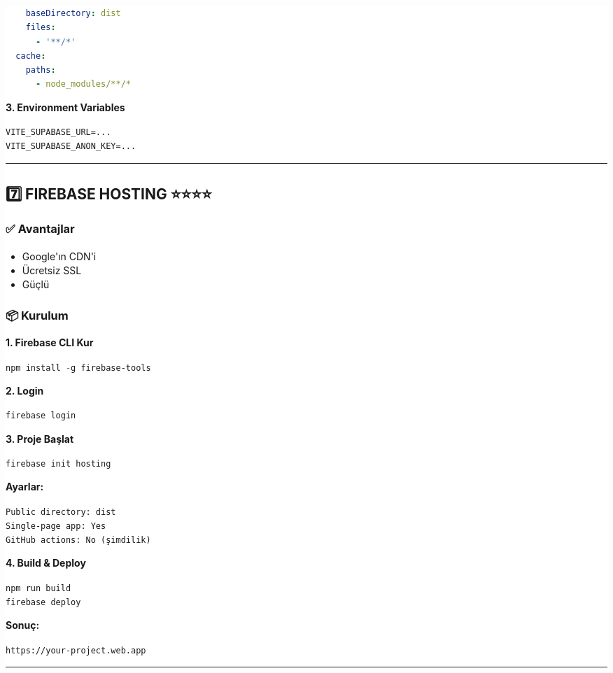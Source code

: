 ```yaml
    baseDirectory: dist
    files:
      - '**/*'
  cache:
    paths:
      - node_modules/**/*
```

**3. Environment Variables**
```
VITE_SUPABASE_URL=...
VITE_SUPABASE_ANON_KEY=...
```

---

## 7️⃣ FIREBASE HOSTING ⭐⭐⭐⭐

### ✅ Avantajlar
- Google'ın CDN'i
- Ücretsiz SSL
- Güçlü

### 📦 Kurulum

**1. Firebase CLI Kur**
```powershell
npm install -g firebase-tools
```

**2. Login**
```powershell
firebase login
```

**3. Proje Başlat**
```powershell
firebase init hosting
```

**Ayarlar:**
```
Public directory: dist
Single-page app: Yes
GitHub actions: No (şimdilik)
```

**4. Build & Deploy**
```powershell
npm run build
firebase deploy
```

**Sonuç:**
```
https://your-project.web.app
```

---